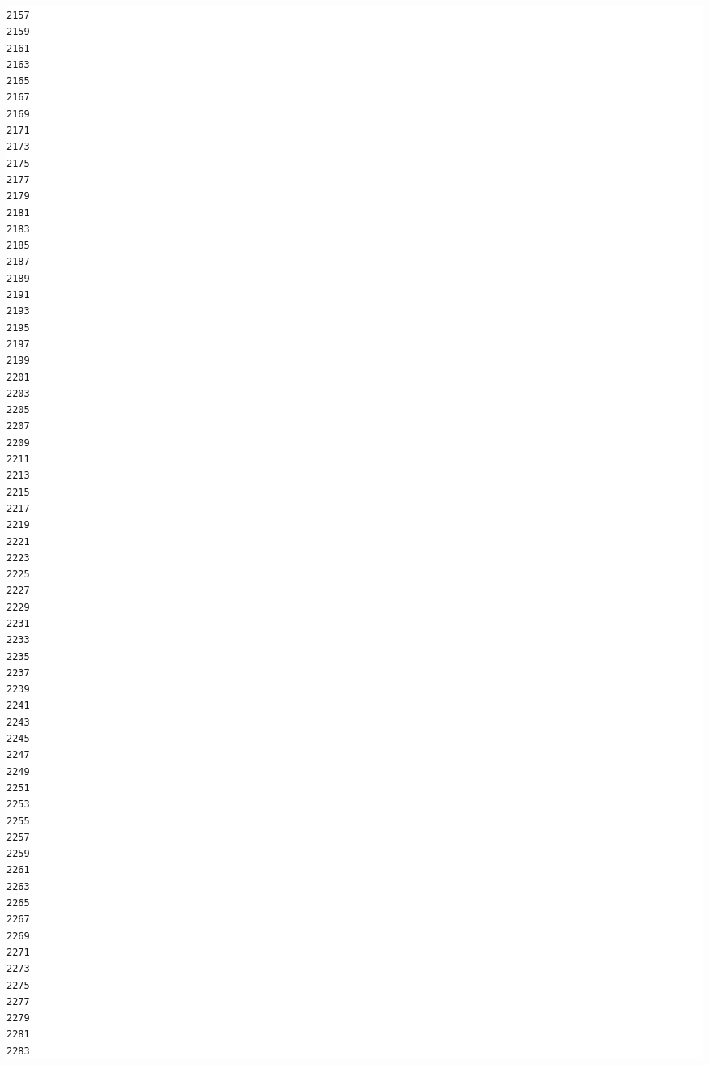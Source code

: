     2157
    2159
    2161
    2163
    2165
    2167
    2169
    2171
    2173
    2175
    2177
    2179
    2181
    2183
    2185
    2187
    2189
    2191
    2193
    2195
    2197
    2199
    2201
    2203
    2205
    2207
    2209
    2211
    2213
    2215
    2217
    2219
    2221
    2223
    2225
    2227
    2229
    2231
    2233
    2235
    2237
    2239
    2241
    2243
    2245
    2247
    2249
    2251
    2253
    2255
    2257
    2259
    2261
    2263
    2265
    2267
    2269
    2271
    2273
    2275
    2277
    2279
    2281
    2283
